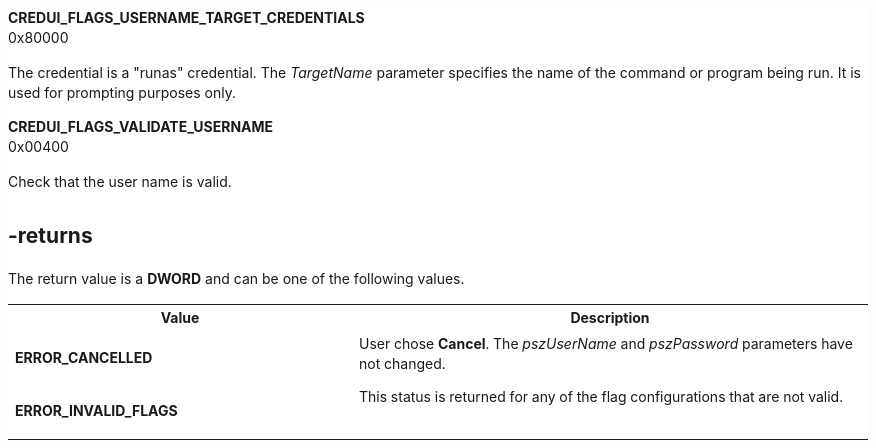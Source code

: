 </td>
</tr>
<tr>
<td width="40%"><a id="CREDUI_FLAGS_USERNAME_TARGET_CREDENTIALS"></a><a id="credui_flags_username_target_credentials"></a><dl>
<dt><b>CREDUI_FLAGS_USERNAME_TARGET_CREDENTIALS</b></dt>
<dt>0x80000</dt>
</dl>
</td>
<td width="60%">
The credential is a "runas" credential. The <i>TargetName</i> parameter specifies the name of the command or program being run. It is used for prompting purposes only.

</td>
</tr>
<tr>
<td width="40%"><a id="CREDUI_FLAGS_VALIDATE_USERNAME"></a><a id="credui_flags_validate_username"></a><dl>
<dt><b>CREDUI_FLAGS_VALIDATE_USERNAME</b></dt>
<dt>0x00400</dt>
</dl>
</td>
<td width="60%">
Check that the user name is valid.

</td>
</tr>
</table>
 


## -returns



The return value is a <b>DWORD</b> and can be one of the following values.

<table>
<tr>
<th>Value</th>
<th>Description</th>
</tr>
<tr>
<td width="40%">
<dl>
<dt><b>ERROR_CANCELLED</b></dt>
</dl>
</td>
<td width="60%">
User chose <b>Cancel</b>. The <i>pszUserName</i> and <i>pszPassword</i> parameters have not changed.

</td>
</tr>
<tr>
<td width="40%">
<dl>
<dt><b>ERROR_INVALID_FLAGS</b></dt>
</dl>
</td>
<td width="60%">
This status is returned for any of the flag configurations that are not valid.
